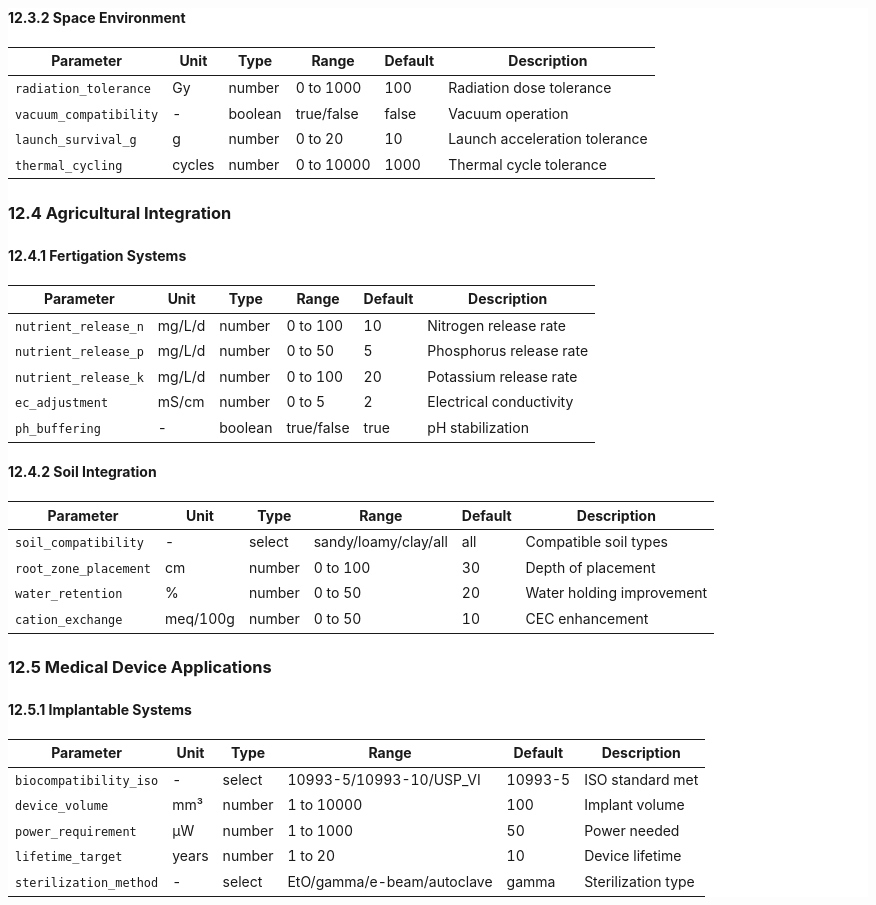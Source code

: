 #### 12.3.2 Space Environment

| Parameter | Unit | Type | Range | Default | Description |
|-----------|------|------|-------|---------|-------------|
| `radiation_tolerance` | Gy | number | 0 to 1000 | 100 | Radiation dose tolerance |
| `vacuum_compatibility` | - | boolean | true/false | false | Vacuum operation |
| `launch_survival_g` | g | number | 0 to 20 | 10 | Launch acceleration tolerance |
| `thermal_cycling` | cycles | number | 0 to 10000 | 1000 | Thermal cycle tolerance |

### 12.4 Agricultural Integration

#### 12.4.1 Fertigation Systems

| Parameter | Unit | Type | Range | Default | Description |
|-----------|------|------|-------|---------|-------------|
| `nutrient_release_n` | mg/L/d | number | 0 to 100 | 10 | Nitrogen release rate |
| `nutrient_release_p` | mg/L/d | number | 0 to 50 | 5 | Phosphorus release rate |
| `nutrient_release_k` | mg/L/d | number | 0 to 100 | 20 | Potassium release rate |
| `ec_adjustment` | mS/cm | number | 0 to 5 | 2 | Electrical conductivity |
| `ph_buffering` | - | boolean | true/false | true | pH stabilization |

#### 12.4.2 Soil Integration

| Parameter | Unit | Type | Range | Default | Description |
|-----------|------|------|-------|---------|-------------|
| `soil_compatibility` | - | select | sandy/loamy/clay/all | all | Compatible soil types |
| `root_zone_placement` | cm | number | 0 to 100 | 30 | Depth of placement |
| `water_retention` | % | number | 0 to 50 | 20 | Water holding improvement |
| `cation_exchange` | meq/100g | number | 0 to 50 | 10 | CEC enhancement |

### 12.5 Medical Device Applications

#### 12.5.1 Implantable Systems

| Parameter | Unit | Type | Range | Default | Description |
|-----------|------|------|-------|---------|-------------|
| `biocompatibility_iso` | - | select | 10993-5/10993-10/USP_VI | 10993-5 | ISO standard met |
| `device_volume` | mm³ | number | 1 to 10000 | 100 | Implant volume |
| `power_requirement` | μW | number | 1 to 1000 | 50 | Power needed |
| `lifetime_target` | years | number | 1 to 20 | 10 | Device lifetime |
| `sterilization_method` | - | select | EtO/gamma/e-beam/autoclave | gamma | Sterilization type |
